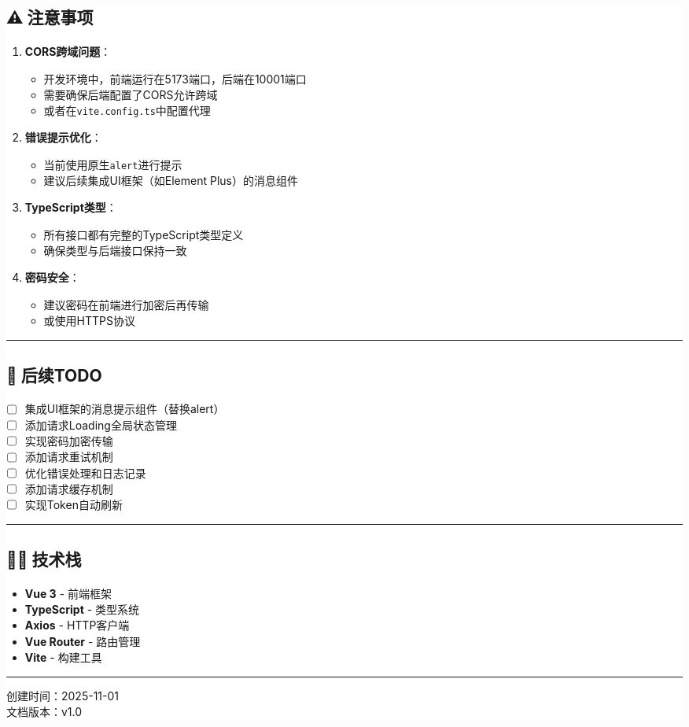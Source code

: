 
## ⚠️ 注意事项

1. **CORS跨域问题**：
   - 开发环境中，前端运行在5173端口，后端在10001端口
   - 需要确保后端配置了CORS允许跨域
   - 或者在`vite.config.ts`中配置代理

2. **错误提示优化**：
   - 当前使用原生`alert`进行提示
   - 建议后续集成UI框架（如Element Plus）的消息组件

3. **TypeScript类型**：
   - 所有接口都有完整的TypeScript类型定义
   - 确保类型与后端接口保持一致

4. **密码安全**：
   - 建议密码在前端进行加密后再传输
   - 或使用HTTPS协议

---

## 📝 后续TODO

- [ ] 集成UI框架的消息提示组件（替换alert）
- [ ] 添加请求Loading全局状态管理
- [ ] 实现密码加密传输
- [ ] 添加请求重试机制
- [ ] 优化错误处理和日志记录
- [ ] 添加请求缓存机制
- [ ] 实现Token自动刷新

---

## 👨‍💻 技术栈

- **Vue 3** - 前端框架
- **TypeScript** - 类型系统
- **Axios** - HTTP客户端
- **Vue Router** - 路由管理
- **Vite** - 构建工具

---

创建时间：2025-11-01  
文档版本：v1.0

